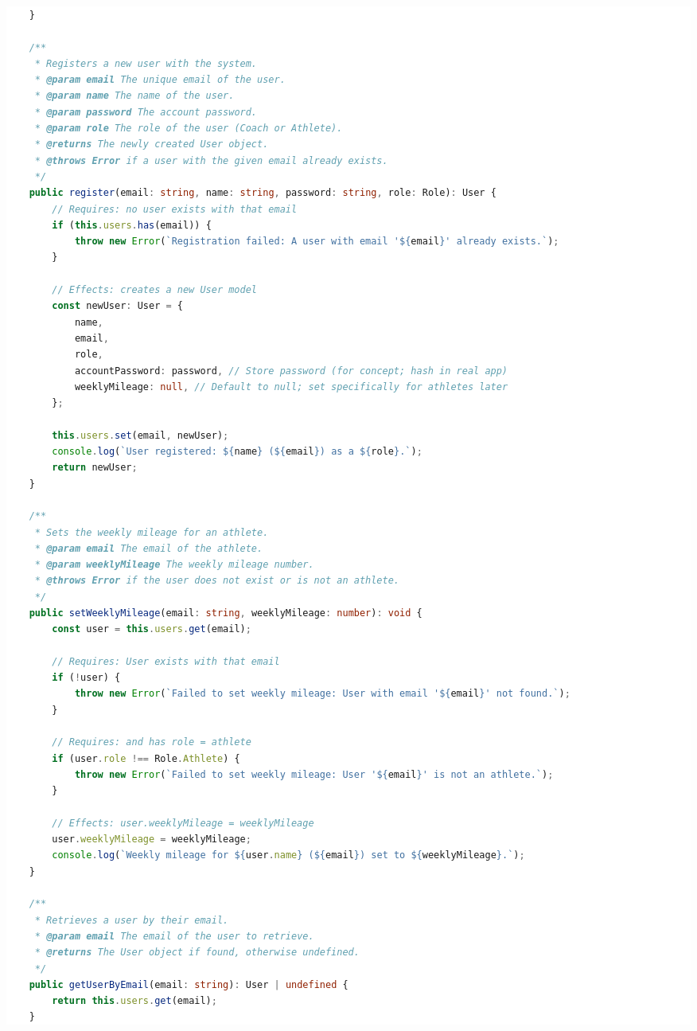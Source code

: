 ```typescript
    }

    /**
     * Registers a new user with the system.
     * @param email The unique email of the user.
     * @param name The name of the user.
     * @param password The account password.
     * @param role The role of the user (Coach or Athlete).
     * @returns The newly created User object.
     * @throws Error if a user with the given email already exists.
     */
    public register(email: string, name: string, password: string, role: Role): User {
        // Requires: no user exists with that email
        if (this.users.has(email)) {
            throw new Error(`Registration failed: A user with email '${email}' already exists.`);
        }

        // Effects: creates a new User model
        const newUser: User = {
            name,
            email,
            role,
            accountPassword: password, // Store password (for concept; hash in real app)
            weeklyMileage: null, // Default to null; set specifically for athletes later
        };

        this.users.set(email, newUser);
        console.log(`User registered: ${name} (${email}) as a ${role}.`);
        return newUser;
    }

    /**
     * Sets the weekly mileage for an athlete.
     * @param email The email of the athlete.
     * @param weeklyMileage The weekly mileage number.
     * @throws Error if the user does not exist or is not an athlete.
     */
    public setWeeklyMileage(email: string, weeklyMileage: number): void {
        const user = this.users.get(email);

        // Requires: User exists with that email
        if (!user) {
            throw new Error(`Failed to set weekly mileage: User with email '${email}' not found.`);
        }

        // Requires: and has role = athlete
        if (user.role !== Role.Athlete) {
            throw new Error(`Failed to set weekly mileage: User '${email}' is not an athlete.`);
        }

        // Effects: user.weeklyMileage = weeklyMileage
        user.weeklyMileage = weeklyMileage;
        console.log(`Weekly mileage for ${user.name} (${email}) set to ${weeklyMileage}.`);
    }

    /**
     * Retrieves a user by their email.
     * @param email The email of the user to retrieve.
     * @returns The User object if found, otherwise undefined.
     */
    public getUserByEmail(email: string): User | undefined {
        return this.users.get(email);
    }
```